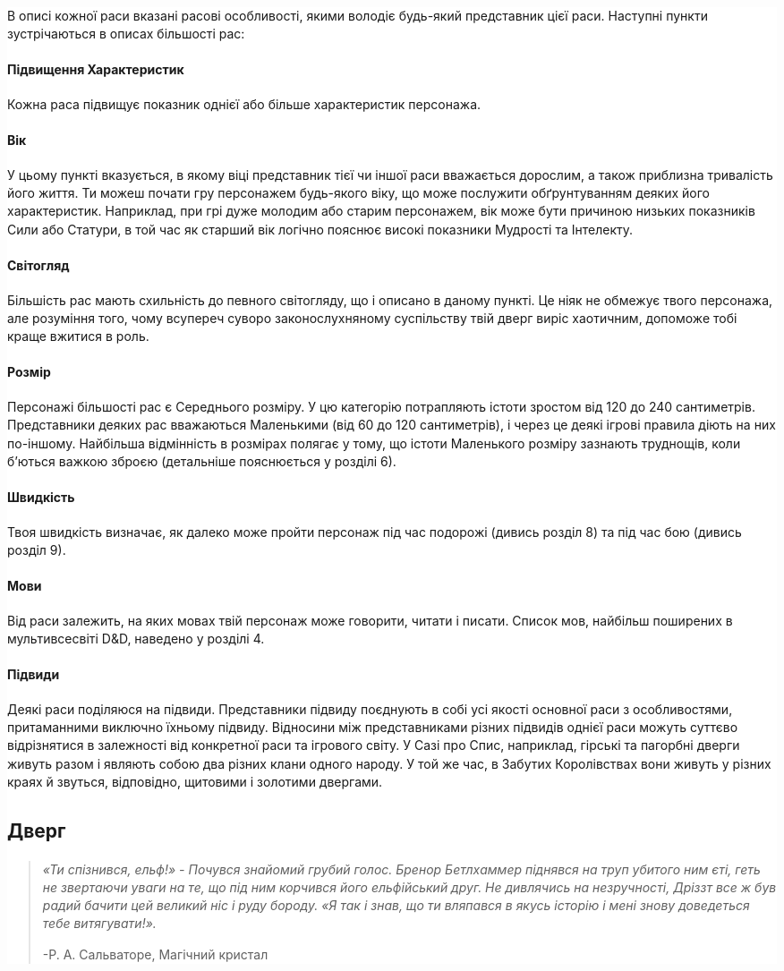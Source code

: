 В описі кожної раси вказані расові особливості, якими володіє будь-який представник цієї раси. Наступні пункти зустрічаються в описах більшості рас:

#### Підвищення Характеристик

Кожна раса підвищує показник однієї або більше характеристик персонажа.

#### Вік

У цьому пункті вказується, в якому віці представник тієї чи іншої раси вважається дорослим, а також приблизна тривалість його життя. Ти можеш почати гру персонажем будь-якого віку, що може послужити обґрунтуванням деяких його характеристик. Наприклад, при грі дуже молодим або старим персонажем, вік може бути причиною низьких показників Сили або Статури, в той час як старший вік логічно пояснює високі показники Мудрості та Інтелекту.

#### Світогляд

Більшість рас мають схильність до певного світогляду, що і описано в даному пункті. Це ніяк не обмежує твого персонажа, але розуміння того, чому всупереч суворо законослухняному суспільству твій дверг виріс хаотичним, допоможе тобі краще вжитися в роль.

#### Розмір

Персонажі більшості рас є Середнього розміру. У цю категорію потрапляють істоти зростом від 120 до 240 сантиметрів. Представники деяких рас вважаються Маленькими (від 60 до 120 сантиметрів), і через це деякі ігрові правила діють на них по-іншому. Найбільша відмінність в розмірах полягає у тому, що істоти Маленького розміру зазнають труднощів, коли б’ються важкою зброєю (детальніше пояснюється у розділі 6).

#### Швидкість

Твоя швидкість визначає, як далеко може пройти персонаж під час подорожі (дивись розділ 8) та під час бою (дивись розділ 9).

#### Мови

Від раси залежить, на яких мовах твій персонаж може говорити, читати і писати. Список мов, найбільш поширених в мультивсесвіті D&D, наведено у розділі 4.

#### Підвиди

Деякі раси поділяюся на підвиди. Представники підвиду поєднують в собі усі якості основної раси з особливостями, притаманними виключно їхньому підвиду. Відносини між представниками різних підвидів однієї раси можуть суттєво відрізнятися в залежності від конкретної раси та ігрового світу. У Сазі про Спис, наприклад, гірські та пагорбні дверги живуть разом і являють собою два різних клани одного народу. У той же час, в Забутих Королівствах вони живуть у різних краях й звуться, відповідно, щитовими і золотими двергами.

## Дверг

> *«Ти спізнився, ельф!» - Почувся знайомий грубий голос. Бренор Бетлхаммер піднявся на труп убитого ним єті, геть не звертаючи уваги на те, що під ним корчився його ельфійський друг. Не дивлячись на незручності, Дріззт все ж був радий бачити цей великий ніс і руду бороду. «Я так і знав, що ти вляпався в якусь історію і мені знову доведеться тебе витягувати!».*
>  
> -Р. А. Сальваторе, Магічний кристал

